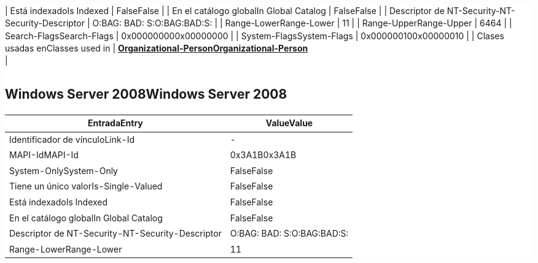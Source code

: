 | <span data-ttu-id="f3df2-193">Está indexado</span><span class="sxs-lookup"><span data-stu-id="f3df2-193">Is Indexed</span></span>             | <span data-ttu-id="f3df2-194">False</span><span class="sxs-lookup"><span data-stu-id="f3df2-194">False</span></span>                                                              |
| <span data-ttu-id="f3df2-195">En el catálogo global</span><span class="sxs-lookup"><span data-stu-id="f3df2-195">In Global Catalog</span></span>      | <span data-ttu-id="f3df2-196">False</span><span class="sxs-lookup"><span data-stu-id="f3df2-196">False</span></span>                                                              |
| <span data-ttu-id="f3df2-197">Descriptor de NT-Security-</span><span class="sxs-lookup"><span data-stu-id="f3df2-197">NT-Security-Descriptor</span></span> | <span data-ttu-id="f3df2-198">O:BAG: BAD: S:</span><span class="sxs-lookup"><span data-stu-id="f3df2-198">O:BAG:BAD:S:</span></span>                                                       |
| <span data-ttu-id="f3df2-199">Range-Lower</span><span class="sxs-lookup"><span data-stu-id="f3df2-199">Range-Lower</span></span>            | <span data-ttu-id="f3df2-200">1</span><span class="sxs-lookup"><span data-stu-id="f3df2-200">1</span></span>                                                                  |
| <span data-ttu-id="f3df2-201">Range-Upper</span><span class="sxs-lookup"><span data-stu-id="f3df2-201">Range-Upper</span></span>            | <span data-ttu-id="f3df2-202">64</span><span class="sxs-lookup"><span data-stu-id="f3df2-202">64</span></span>                                                                 |
| <span data-ttu-id="f3df2-203">Search-Flags</span><span class="sxs-lookup"><span data-stu-id="f3df2-203">Search-Flags</span></span>           | <span data-ttu-id="f3df2-204">0x00000000</span><span class="sxs-lookup"><span data-stu-id="f3df2-204">0x00000000</span></span>                                                         |
| <span data-ttu-id="f3df2-205">System-Flags</span><span class="sxs-lookup"><span data-stu-id="f3df2-205">System-Flags</span></span>           | <span data-ttu-id="f3df2-206">0x00000010</span><span class="sxs-lookup"><span data-stu-id="f3df2-206">0x00000010</span></span>                                                         |
| <span data-ttu-id="f3df2-207">Clases usadas en</span><span class="sxs-lookup"><span data-stu-id="f3df2-207">Classes used in</span></span>        | [<span data-ttu-id="f3df2-208">**Organizational-Person**</span><span class="sxs-lookup"><span data-stu-id="f3df2-208">**Organizational-Person**</span></span>](c-organizationalperson.md)<br/> |



## <a name="windows-server-2008"></a><span data-ttu-id="f3df2-209">Windows Server 2008</span><span class="sxs-lookup"><span data-stu-id="f3df2-209">Windows Server 2008</span></span>



| <span data-ttu-id="f3df2-210">Entrada</span><span class="sxs-lookup"><span data-stu-id="f3df2-210">Entry</span></span> | <span data-ttu-id="f3df2-211">Value</span><span class="sxs-lookup"><span data-stu-id="f3df2-211">Value</span></span> |
|------------------------|--------------------------------------------------------------------|
| <span data-ttu-id="f3df2-212">Identificador de vínculo</span><span class="sxs-lookup"><span data-stu-id="f3df2-212">Link-Id</span></span>                | \-                                                                 |
| <span data-ttu-id="f3df2-213">MAPI-Id</span><span class="sxs-lookup"><span data-stu-id="f3df2-213">MAPI-Id</span></span>                | <span data-ttu-id="f3df2-214">0x3A1B</span><span class="sxs-lookup"><span data-stu-id="f3df2-214">0x3A1B</span></span>                                                             |
| <span data-ttu-id="f3df2-215">System-Only</span><span class="sxs-lookup"><span data-stu-id="f3df2-215">System-Only</span></span>            | <span data-ttu-id="f3df2-216">False</span><span class="sxs-lookup"><span data-stu-id="f3df2-216">False</span></span>                                                              |
| <span data-ttu-id="f3df2-217">Tiene un único valor</span><span class="sxs-lookup"><span data-stu-id="f3df2-217">Is-Single-Valued</span></span>       | <span data-ttu-id="f3df2-218">False</span><span class="sxs-lookup"><span data-stu-id="f3df2-218">False</span></span>                                                              |
| <span data-ttu-id="f3df2-219">Está indexado</span><span class="sxs-lookup"><span data-stu-id="f3df2-219">Is Indexed</span></span>             | <span data-ttu-id="f3df2-220">False</span><span class="sxs-lookup"><span data-stu-id="f3df2-220">False</span></span>                                                              |
| <span data-ttu-id="f3df2-221">En el catálogo global</span><span class="sxs-lookup"><span data-stu-id="f3df2-221">In Global Catalog</span></span>      | <span data-ttu-id="f3df2-222">False</span><span class="sxs-lookup"><span data-stu-id="f3df2-222">False</span></span>                                                              |
| <span data-ttu-id="f3df2-223">Descriptor de NT-Security-</span><span class="sxs-lookup"><span data-stu-id="f3df2-223">NT-Security-Descriptor</span></span> | <span data-ttu-id="f3df2-224">O:BAG: BAD: S:</span><span class="sxs-lookup"><span data-stu-id="f3df2-224">O:BAG:BAD:S:</span></span>                                                       |
| <span data-ttu-id="f3df2-225">Range-Lower</span><span class="sxs-lookup"><span data-stu-id="f3df2-225">Range-Lower</span></span>            | <span data-ttu-id="f3df2-226">1</span><span class="sxs-lookup"><span data-stu-id="f3df2-226">1</span></span>                                                                  |